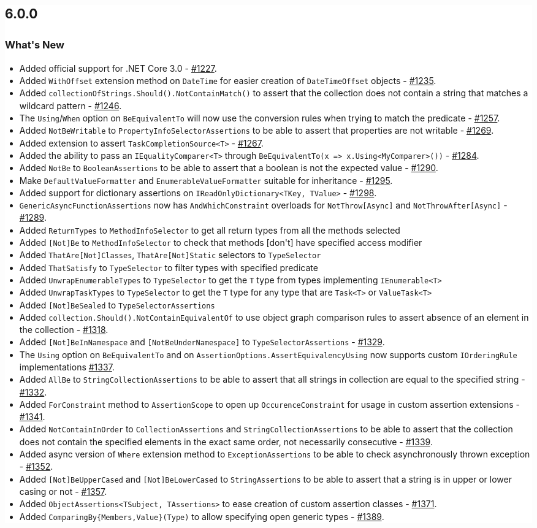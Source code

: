 ## 6.0.0

### What's New

* Added official support for .NET Core 3.0 - [#1227](https://github.com/fluentassertions/fluentassertions/pull/1227).
* Added `WithOffset` extension method on `DateTime` for easier creation of `DateTimeOffset` objects - [#1235](https://github.com/fluentassertions/fluentassertions/pull/1235).
* Added `collectionOfStrings.Should().NotContainMatch()` to assert that the collection does not contain a string that matches a wildcard pattern - [#1246](https://github.com/fluentassertions/fluentassertions/pull/1246).
* The `Using`/`When` option on `BeEquivalentTo` will now use the conversion rules when trying to match the predicate - [#1257](https://github.com/fluentassertions/fluentassertions/pull/1257).
* Added `NotBeWritable` to `PropertyInfoSelectorAssertions` to be able to assert that properties are not writable - [#1269](https://github.com/fluentassertions/fluentassertions/pull/1269).
* Added extension to assert `TaskCompletionSource<T>` - [#1267](https://github.com/fluentassertions/fluentassertions/pull/1267).
* Added the ability to pass an `IEqualityComparer<T>` through `BeEquivalentTo(x => x.Using<MyComparer>())` - [#1284](https://github.com/fluentassertions/fluentassertions/pull/1284).
* Added `NotBe` to `BooleanAssertions` to be able to assert that a boolean is not the expected value - [#1290](https://github.com/fluentassertions/fluentassertions/pull/1290).
* Make `DefaultValueFormatter` and `EnumerableValueFormatter` suitable for inheritance - [#1295](https://github.com/fluentassertions/fluentassertions/pull/1295).
* Added support for dictionary assertions on `IReadOnlyDictionary<TKey, TValue>` - [#1298](https://github.com/fluentassertions/fluentassertions/pull/1298).
* `GenericAsyncFunctionAssertions` now has `AndWhichConstraint` overloads for `NotThrow[Async]` and `NotThrowAfter[Async]` - [#1289](https://github.com/fluentassertions/fluentassertions/pull/1289).
* Added `ReturnTypes` to `MethodInfoSelector` to get all return types from all the methods selected
* Added `[Not]Be` to `MethodInfoSelector` to check that methods [don't] have specified access modifier
* Added `ThatAre[Not]Classes`, `ThatAre[Not]Static` selectors to `TypeSelector`
* Added `ThatSatisfy` to `TypeSelector` to filter types with specified predicate
* Added `UnwrapEnumerableTypes` to `TypeSelector` to get the `T` type from types implementing `IEnumerable<T>`
* Added `UnwrapTaskTypes` to `TypeSelector` to get the `T` type for any type that are `Task<T>`  or `ValueTask<T>`
* Added `[Not]BeSealed` to `TypeSelectorAssertions`
* Added `collection.Should().NotContainEquivalentOf` to use object graph comparison rules to assert absence of an element in the collection - [#1318](https://github.com/fluentassertions/fluentassertions/pull/1318).
* Added `[Not]BeInNamespace` and `[NotBeUnderNamespace]` to `TypeSelectorAssertions` - [#1329](https://github.com/fluentassertions/fluentassertions/pull/1329).
* The `Using` option on `BeEquivalentTo` and on `AssertionOptions.AssertEquivalencyUsing` now supports custom `IOrderingRule` implementations [#1337](https://github.com/fluentassertions/fluentassertions/pull/1337).
* Added `AllBe` to `StringCollectionAssertions` to be able to assert that all strings in collection are equal to the specified string - [#1332](https://github.com/fluentassertions/fluentassertions/pull/1332).
* Added `ForConstraint` method to `AssertionScope` to open up `OccurenceConstraint` for usage in custom assertion extensions - [#1341](https://github.com/fluentassertions/fluentassertions/pull/1341).
* Added `NotContainInOrder` to `CollectionAssertions` and `StringCollectionAssertions` to be able to assert that the collection does not contain the specified elements in the exact same order, not necessarily consecutive - [#1339](https://github.com/fluentassertions/fluentassertions/pull/1339).
* Added async version of `Where` extension method to `ExceptionAssertions` to be able to check asynchronously thrown exception - [#1352](https://github.com/fluentassertions/fluentassertions/pull/1352).
* Added `[Not]BeUpperCased` and `[Not]BeLowerCased` to `StringAssertions` to be able to assert that a string is in upper or lower casing or not - [#1357](https://github.com/fluentassertions/fluentassertions/pull/1357).
* Added `ObjectAssertions<TSubject, TAssertions>` to ease creation of custom assertion classes - [#1371](https://github.com/fluentassertions/fluentassertions/pull/1371).
* Added `ComparingBy{Members,Value}(Type)` to allow specifying open generic types - [#1389](https://github.com/fluentassertions/fluentassertions/pull/1389).